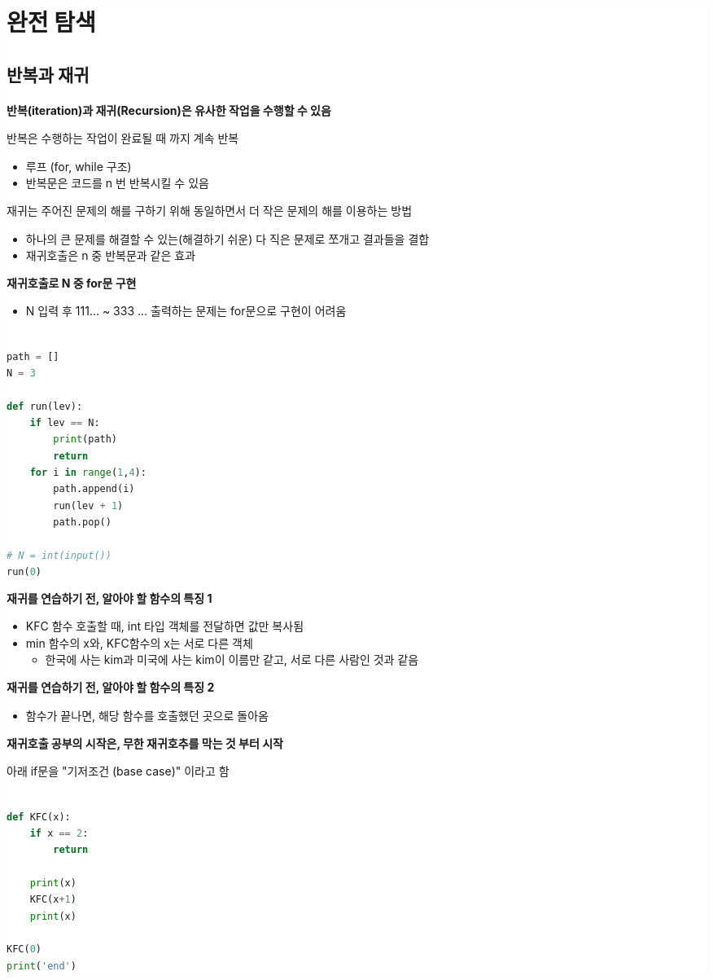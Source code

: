 # 완전 탐색

## 반복과 재귀

**반복(iteration)과 재귀(Recursion)은 유사한 작업을 수행할 수 있음**

반복은 수행하는 작업이 완료될 때 까지 계속 반복
- 루프 (for, while 구조)
- 반복문은 코드를 n 번 반복시킬 수 있음

재귀는 주어진 문제의 해를 구하기 위해 동일하면서 더 작은 문제의 해를 이용하는 방법
- 하나의 큰 문제를 해결할 수 있는(해결하기 쉬운) 다 직은 문제로 쪼개고 결과들을 결합
- 재귀호출은 n 중 반복문과 같은 효과

**재귀호출로 N 중 for문 구현**
- N 입력 후 111... ~ 333 ... 출력하는 문제는 for문으로 구현이 어려움

```python

path = []
N = 3

def run(lev):
    if lev == N:
        print(path)
        return
    for i in range(1,4):
        path.append(i)
        run(lev + 1)
        path.pop()

# N = int(input())
run(0)

```

**재귀를 연습하기 전, 알아야 할 함수의 특징 1**
- KFC 함수 호출할 때, int 타입 객체를 전달하면 값만 복사됨
- min 함수의 x와, KFC함수의 x는 서로 다른 객체
    - 한국에 사는 kim과 미국에 사는 kim이 이름만 같고, 서로 다른 사람인 것과 같음

**재귀를 연습하기 전, 알아야 할 함수의 특징 2**
- 함수가 끝나면, 해당 함수를 호출했던 곳으로 돌아옴

**재귀호출 공부의 시작은, 무한 재귀호추를 막는 것 부터 시작**

아래 if문을 "기저조건 (base case)" 이라고 함

```python

def KFC(x):
    if x == 2:
        return 
    
    print(x)
    KFC(x+1)
    print(x)

KFC(0)
print('end')

```
